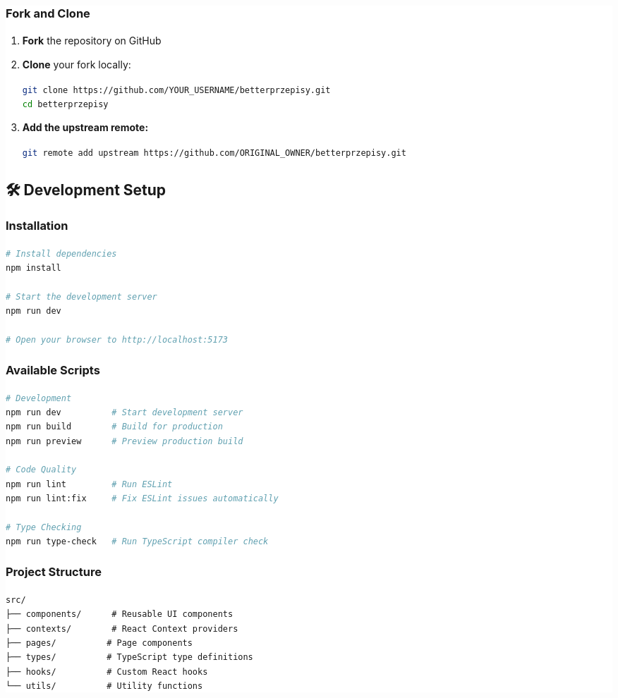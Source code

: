 ### Fork and Clone

1. **Fork** the repository on GitHub
2. **Clone** your fork locally:
   ```bash
   git clone https://github.com/YOUR_USERNAME/betterprzepisy.git
   cd betterprzepisy
   ```

3. **Add the upstream remote:**
   ```bash
   git remote add upstream https://github.com/ORIGINAL_OWNER/betterprzepisy.git
   ```

## 🛠️ Development Setup

### Installation

```bash
# Install dependencies
npm install

# Start the development server
npm run dev

# Open your browser to http://localhost:5173
```

### Available Scripts

```bash
# Development
npm run dev          # Start development server
npm run build        # Build for production
npm run preview      # Preview production build

# Code Quality
npm run lint         # Run ESLint
npm run lint:fix     # Fix ESLint issues automatically

# Type Checking
npm run type-check   # Run TypeScript compiler check
```

### Project Structure

```
src/
├── components/      # Reusable UI components
├── contexts/        # React Context providers
├── pages/          # Page components
├── types/          # TypeScript type definitions
├── hooks/          # Custom React hooks
└── utils/          # Utility functions
```
